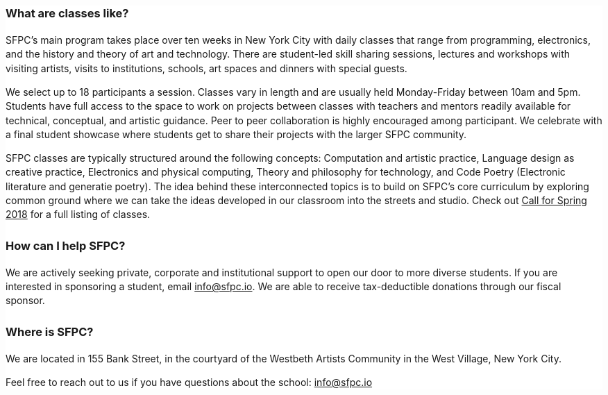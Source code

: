 ### What are classes like?

SFPC’s main program takes place over ten weeks in New York City with daily classes that range from programming, electronics, and the history and theory of art and technology. There are student-led skill sharing sessions, lectures and workshops with visiting artists, visits to institutions, schools, art spaces and dinners with special guests.

We select up to 18 participants a session. Classes vary in length and are usually held Monday-Friday between 10am and 5pm. Students have full access to the space to work on projects between classes with teachers and mentors readily available for technical, conceptual, and artistic guidance. Peer to peer collaboration is highly encouraged among participant. We celebrate with a final student showcase where students get to share their projects with the larger SFPC community.


SFPC classes are typically structured around the following concepts: Computation and artistic practice, Language design as creative practice, Electronics and physical computing, Theory and philosophy for technology, and Code Poetry (Electronic literature and generatie poetry). The idea behind these interconnected topics is to build on SFPC’s core curriculum by exploring common ground where we can take the ideas developed in our classroom into the streets and studio. Check out [Call for Spring 2018](https://sfpc.io/spring2018) for a full listing of classes.

### How can I help SFPC?

We are actively seeking private, corporate and institutional support to open our door to more diverse students. If you are interested in sponsoring a student, email <info@sfpc.io>. We are able to receive tax-deductible donations through our fiscal sponsor.

### Where is SFPC?
We are located in 155 Bank Street, in the courtyard of the Westbeth Artists Community in the West Village, New York City.

<iframe src="https://www.google.com/maps/embed?pb=!1m26!1m12!1m3!1d3023.157285117621!2d-74.0114827845943!3d40.73656447932915!2m3!1f0!2f0!3f0!3m2!1i1024!2i768!4f13.1!4m11!3e6!4m3!3m2!1d40.736779899999995!2d-74.00924049999999!4m5!1s0x89c259eb003122d1%3A0xede8af6a55291528!2s155+Bank+St%2C+New+York%2C+NY+10014!3m2!1d40.7365645!2d-74.00929409999999!5e0!3m2!1sen!2sus!4v1466975848424" width="400" height="300" frameborder="0" style="border:0" allowfullscreen></iframe>


Feel free to reach out to us if you have questions about the school: [info@sfpc.io](mailto:info@sfpc.io)

